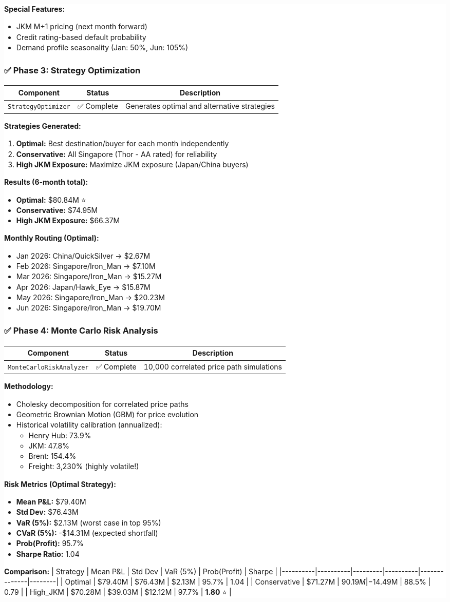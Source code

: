 **Special Features:**
- JKM M+1 pricing (next month forward)
- Credit rating-based default probability
- Demand profile seasonality (Jan: 50%, Jun: 105%)

### ✅ Phase 3: Strategy Optimization

| Component | Status | Description |
|-----------|--------|-------------|
| `StrategyOptimizer` | ✅ Complete | Generates optimal and alternative strategies |

**Strategies Generated:**
1. **Optimal:** Best destination/buyer for each month independently
2. **Conservative:** All Singapore (Thor - AA rated) for reliability
3. **High JKM Exposure:** Maximize JKM exposure (Japan/China buyers)

**Results (6-month total):**
- **Optimal:** $80.84M ⭐
- **Conservative:** $74.95M
- **High JKM Exposure:** $66.37M

**Monthly Routing (Optimal):**
- Jan 2026: China/QuickSilver → $2.67M
- Feb 2026: Singapore/Iron_Man → $7.10M
- Mar 2026: Singapore/Iron_Man → $15.27M
- Apr 2026: Japan/Hawk_Eye → $15.87M
- May 2026: Singapore/Iron_Man → $20.23M
- Jun 2026: Singapore/Iron_Man → $19.70M

### ✅ Phase 4: Monte Carlo Risk Analysis

| Component | Status | Description |
|-----------|--------|-------------|
| `MonteCarloRiskAnalyzer` | ✅ Complete | 10,000 correlated price path simulations |

**Methodology:**
- Cholesky decomposition for correlated price paths
- Geometric Brownian Motion (GBM) for price evolution
- Historical volatility calibration (annualized):
  - Henry Hub: 73.9%
  - JKM: 47.8%
  - Brent: 154.4%
  - Freight: 3,230% (highly volatile!)

**Risk Metrics (Optimal Strategy):**
- **Mean P&L:** $79.40M
- **Std Dev:** $76.43M
- **VaR (5%):** $2.13M (worst case in top 95%)
- **CVaR (5%):** -$14.31M (expected shortfall)
- **Prob(Profit):** 95.7%
- **Sharpe Ratio:** 1.04

**Comparison:**
| Strategy | Mean P&L | Std Dev | VaR (5%) | Prob(Profit) | Sharpe |
|----------|----------|---------|----------|--------------|--------|
| Optimal | $79.40M | $76.43M | $2.13M | 95.7% | 1.04 |
| Conservative | $71.27M | $90.19M | -$14.49M | 88.5% | 0.79 |
| High_JKM | $70.28M | $39.03M | $12.12M | 97.7% | **1.80** ⭐ |
